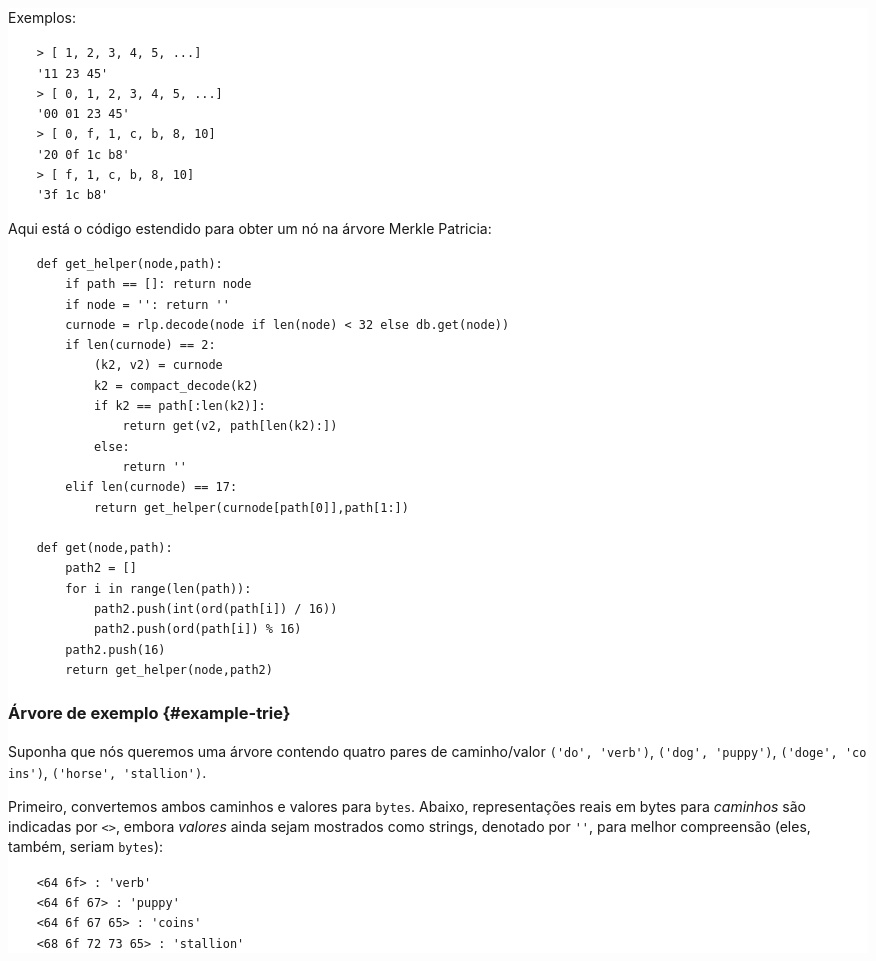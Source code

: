 Exemplos:

```
    > [ 1, 2, 3, 4, 5, ...]
    '11 23 45'
    > [ 0, 1, 2, 3, 4, 5, ...]
    '00 01 23 45'
    > [ 0, f, 1, c, b, 8, 10]
    '20 0f 1c b8'
    > [ f, 1, c, b, 8, 10]
    '3f 1c b8'
```

Aqui está o código estendido para obter um nó na árvore Merkle Patricia:

```
    def get_helper(node,path):
        if path == []: return node
        if node = '': return ''
        curnode = rlp.decode(node if len(node) < 32 else db.get(node))
        if len(curnode) == 2:
            (k2, v2) = curnode
            k2 = compact_decode(k2)
            if k2 == path[:len(k2)]:
                return get(v2, path[len(k2):])
            else:
                return ''
        elif len(curnode) == 17:
            return get_helper(curnode[path[0]],path[1:])

    def get(node,path):
        path2 = []
        for i in range(len(path)):
            path2.push(int(ord(path[i]) / 16))
            path2.push(ord(path[i]) % 16)
        path2.push(16)
        return get_helper(node,path2)
```

### Árvore de exemplo {#example-trie}

Suponha que nós queremos uma árvore contendo quatro pares de caminho/valor `('do', 'verb')`, `('dog', 'puppy')`, `('doge', 'coins')`, `('horse', 'stallion')`.

Primeiro, convertemos ambos caminhos e valores para `bytes`. Abaixo, representações reais em bytes para _caminhos_ são indicadas por `<>`, embora _valores_ ainda sejam mostrados como strings, denotado por `''`, para melhor compreensão (eles, também, seriam `bytes`):

```
    <64 6f> : 'verb'
    <64 6f 67> : 'puppy'
    <64 6f 67 65> : 'coins'
    <68 6f 72 73 65> : 'stallion'
```

